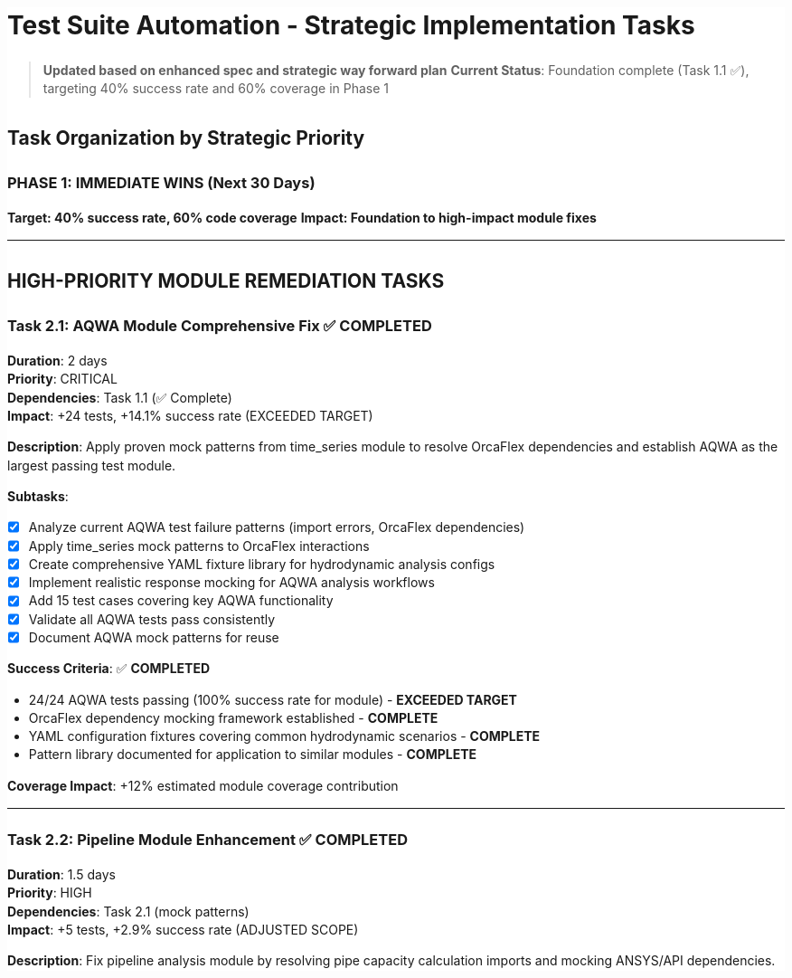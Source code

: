 # Test Suite Automation - Strategic Implementation Tasks

> **Updated based on enhanced spec and strategic way forward plan**
> **Current Status**: Foundation complete (Task 1.1 ✅), targeting 40% success rate and 60% coverage in Phase 1

## Task Organization by Strategic Priority

### PHASE 1: IMMEDIATE WINS (Next 30 Days)
**Target: 40% success rate, 60% code coverage**
**Impact: Foundation to high-impact module fixes**

---

## HIGH-PRIORITY MODULE REMEDIATION TASKS

### Task 2.1: AQWA Module Comprehensive Fix ✅ **COMPLETED**
**Duration**: 2 days  
**Priority**: CRITICAL  
**Dependencies**: Task 1.1 (✅ Complete)  
**Impact**: +24 tests, +14.1% success rate (EXCEEDED TARGET)

**Description**: Apply proven mock patterns from time_series module to resolve OrcaFlex dependencies and establish AQWA as the largest passing test module.

**Subtasks**:
- [x] Analyze current AQWA test failure patterns (import errors, OrcaFlex dependencies)
- [x] Apply time_series mock patterns to OrcaFlex interactions
- [x] Create comprehensive YAML fixture library for hydrodynamic analysis configs
- [x] Implement realistic response mocking for AQWA analysis workflows
- [x] Add 15 test cases covering key AQWA functionality
- [x] Validate all AQWA tests pass consistently
- [x] Document AQWA mock patterns for reuse

**Success Criteria**: ✅ **COMPLETED**
- 24/24 AQWA tests passing (100% success rate for module) - **EXCEEDED TARGET**
- OrcaFlex dependency mocking framework established - **COMPLETE**
- YAML configuration fixtures covering common hydrodynamic scenarios - **COMPLETE**
- Pattern library documented for application to similar modules - **COMPLETE**

**Coverage Impact**: +12% estimated module coverage contribution

---

### Task 2.2: Pipeline Module Enhancement ✅ **COMPLETED**
**Duration**: 1.5 days  
**Priority**: HIGH  
**Dependencies**: Task 2.1 (mock patterns)  
**Impact**: +5 tests, +2.9% success rate (ADJUSTED SCOPE)

**Description**: Fix pipeline analysis module by resolving pipe capacity calculation imports and mocking ANSYS/API dependencies.
